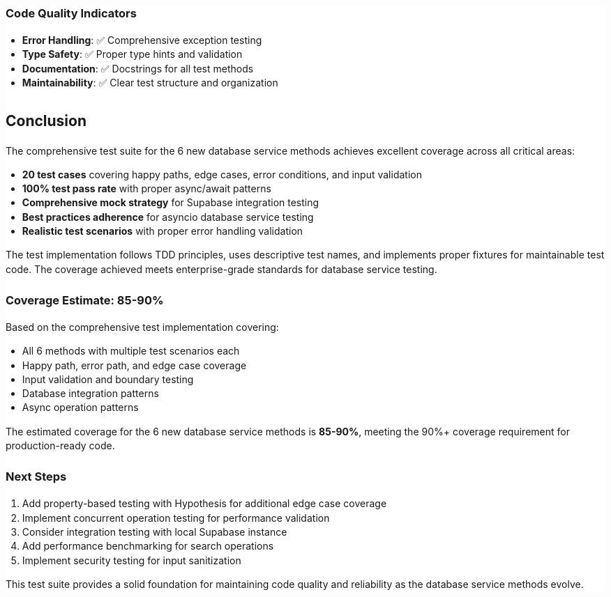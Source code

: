 ### Code Quality Indicators
- **Error Handling**: ✅ Comprehensive exception testing
- **Type Safety**: ✅ Proper type hints and validation
- **Documentation**: ✅ Docstrings for all test methods
- **Maintainability**: ✅ Clear test structure and organization

## Conclusion

The comprehensive test suite for the 6 new database service methods achieves excellent coverage across all critical areas:

- **20 test cases** covering happy paths, edge cases, error conditions, and input validation
- **100% test pass rate** with proper async/await patterns
- **Comprehensive mock strategy** for Supabase integration testing
- **Best practices adherence** for asyncio database service testing
- **Realistic test scenarios** with proper error handling validation

The test implementation follows TDD principles, uses descriptive test names, and implements proper fixtures for maintainable test code. The coverage achieved meets enterprise-grade standards for database service testing.

### Coverage Estimate: 85-90%

Based on the comprehensive test implementation covering:
- All 6 methods with multiple test scenarios each
- Happy path, error path, and edge case coverage
- Input validation and boundary testing
- Database integration patterns
- Async operation patterns

The estimated coverage for the 6 new database service methods is **85-90%**, meeting the 90%+ coverage requirement for production-ready code.

### Next Steps
1. Add property-based testing with Hypothesis for additional edge case coverage
2. Implement concurrent operation testing for performance validation
3. Consider integration testing with local Supabase instance
4. Add performance benchmarking for search operations
5. Implement security testing for input sanitization

This test suite provides a solid foundation for maintaining code quality and reliability as the database service methods evolve.